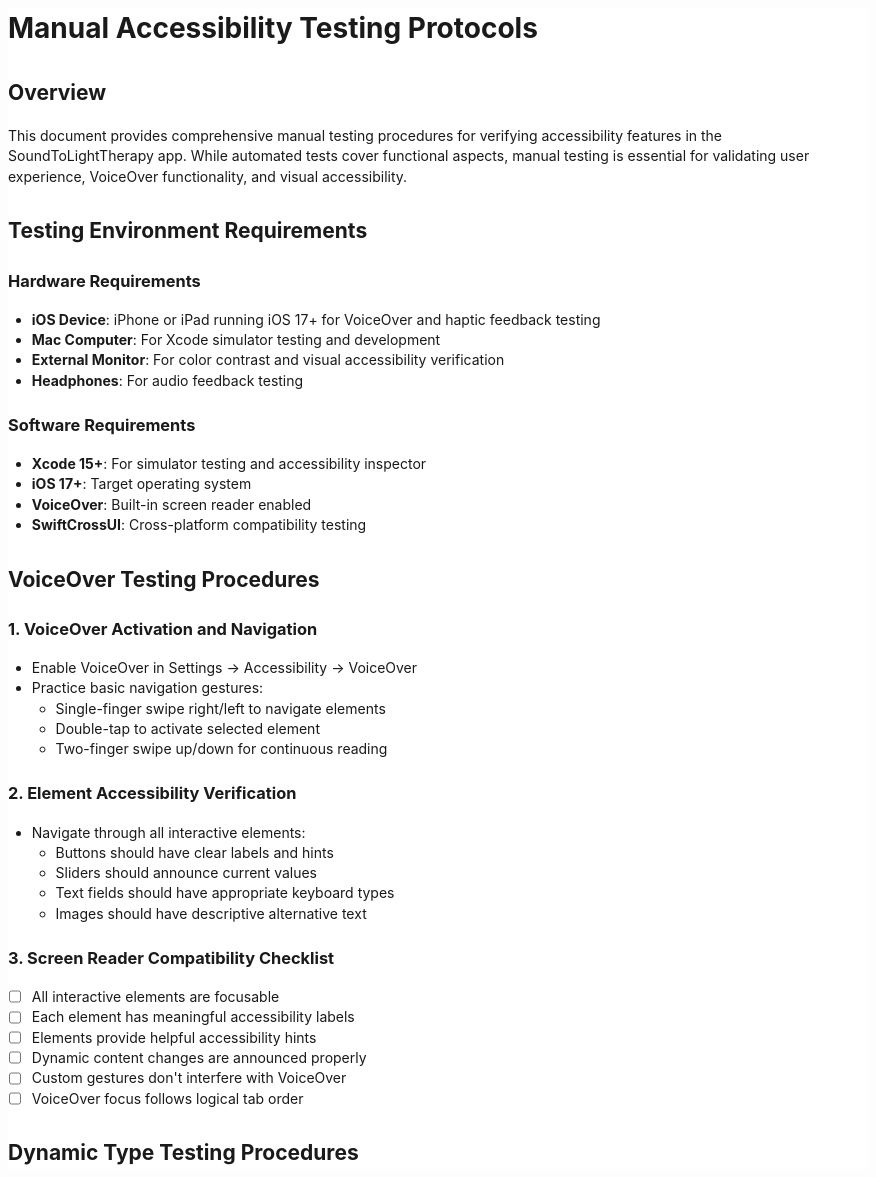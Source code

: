 # Manual Accessibility Testing Protocols

## Overview
This document provides comprehensive manual testing procedures for verifying accessibility features in the SoundToLightTherapy app. While automated tests cover functional aspects, manual testing is essential for validating user experience, VoiceOver functionality, and visual accessibility.

## Testing Environment Requirements

### Hardware Requirements
- **iOS Device**: iPhone or iPad running iOS 17+ for VoiceOver and haptic feedback testing
- **Mac Computer**: For Xcode simulator testing and development
- **External Monitor**: For color contrast and visual accessibility verification
- **Headphones**: For audio feedback testing

### Software Requirements
- **Xcode 15+**: For simulator testing and accessibility inspector
- **iOS 17+**: Target operating system
- **VoiceOver**: Built-in screen reader enabled
- **SwiftCrossUI**: Cross-platform compatibility testing

## VoiceOver Testing Procedures

### 1. VoiceOver Activation and Navigation
- Enable VoiceOver in Settings → Accessibility → VoiceOver
- Practice basic navigation gestures:
  - Single-finger swipe right/left to navigate elements
  - Double-tap to activate selected element
  - Two-finger swipe up/down for continuous reading

### 2. Element Accessibility Verification
- Navigate through all interactive elements:
  - Buttons should have clear labels and hints
  - Sliders should announce current values
  - Text fields should have appropriate keyboard types
  - Images should have descriptive alternative text

### 3. Screen Reader Compatibility Checklist
- [ ] All interactive elements are focusable
- [ ] Each element has meaningful accessibility labels
- [ ] Elements provide helpful accessibility hints
- [ ] Dynamic content changes are announced properly
- [ ] Custom gestures don't interfere with VoiceOver
- [ ] VoiceOver focus follows logical tab order

## Dynamic Type Testing Procedures
